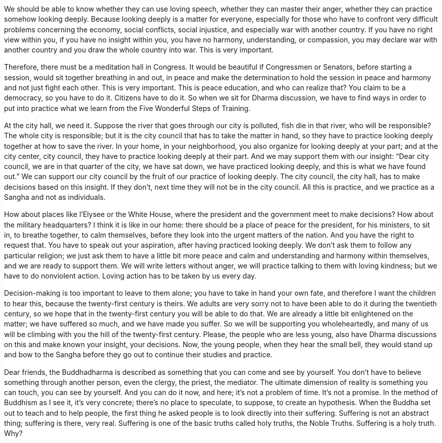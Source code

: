 We should be able to know whether they can use loving speech, whether they can master their anger, whether they can practice somehow looking deeply. Because looking deeply is a matter for everyone, especially for those who have to confront very difficult problems concerning the economy, social conflicts, social injustice, and especially war with another country. If you have no right view within you, if you have no insight within you, you have no harmony, understanding, or compassion, you may declare war with another country and you draw the whole country into war. This is very important.

Therefore, there must be a meditation hall in Congress. It would be beautiful if Congressmen or Senators, before starting a session, would sit together breathing in and out, in peace and make the determination to hold the session in peace and harmony and not just fight each other. This is very important. This is peace education, and who can realize that? You claim to be a democracy, so you have to do it. Citizens have to do it. So when we sit for Dharma discussion, we have to find ways in order to put into practice what we learn from the Five Wonderful Steps of Training.

At the city hall, we need it. Suppose the river that goes through our city is polluted, fish die in that river, who will be responsible? The whole city is responsible; but it is the city council that has to take the matter in hand, so they have to practice looking deeply together at how to save the river. In your home, in your neighborhood, you also organize for looking deeply at your part; and at the city center, city council, they have to practice looking deeply at their part. And we may support them with our insight: “Dear city council, we are in that quarter of the city, we have sat down, we have practiced looking deeply, and this is what we have found out.” We can support our city council by the fruit of our practice of looking deeply. The city council, the city hall, has to make decisions based on this insight. If they don’t, next time they will not be in the city council. All this is practice, and we practice as a Sangha and not as individuals.

How about places like l’Elysee or the White House, where the president and the government meet to make decisions? How about the military headquarters? I think it is like in our home: there should be a place of peace for the president, for his ministers, to sit in, to breathe together, to calm themselves, before they look into the urgent matters of the nation. And you have the right to request that. You have to speak out your aspiration, after having practiced looking deeply. We don’t ask them to follow any particular religion; we just ask them to have a little bit more peace and calm and understanding and harmony within themselves, and we are ready to support them. We will write letters without anger, we will practice talking to them with loving kindness; but we have to do nonviolent action. Loving action has to be taken by us every day.

Decision-making is too important to leave to them alone; you have to take in hand your own fate, and therefore I want the children to hear this, because the twenty-first century is theirs. We adults are very sorry not to have been able to do it during the twentieth century, so we hope that in the twenty-first century you will be able to do that. We are already a little bit enlightened on the matter; we have suffered so much, and we have made you suffer. So we will be supporting you wholeheartedly, and many of us will be climbing with you the hill of the twenty-first century. Please, the people who are less young, also have Dharma discussions on this and make known your insight, your decisions. Now, the young people, when they hear the small bell, they would stand up and bow to the Sangha before they go out to continue their studies and practice.

Dear friends, the Buddhadharma is described as something that you can come and see by yourself. You don’t have to believe something through another person, even the clergy, the priest, the mediator. The ultimate dimension of reality is something you can touch, you can see by yourself. And you can do it now, and here; it’s not a problem of time. It’s not a promise. In the method of Buddhism as I see it, it’s very concrete; there’s no place to speculate, to suppose, to create an hypothesis. When the Buddha set out to teach and to help people, the first thing he asked people is to look directly into their suffering. Suffering is not an abstract thing; suffering is there, very real. Suffering is one of the basic truths called holy truths, the Noble Truths. Suffering is a holy truth. Why?
